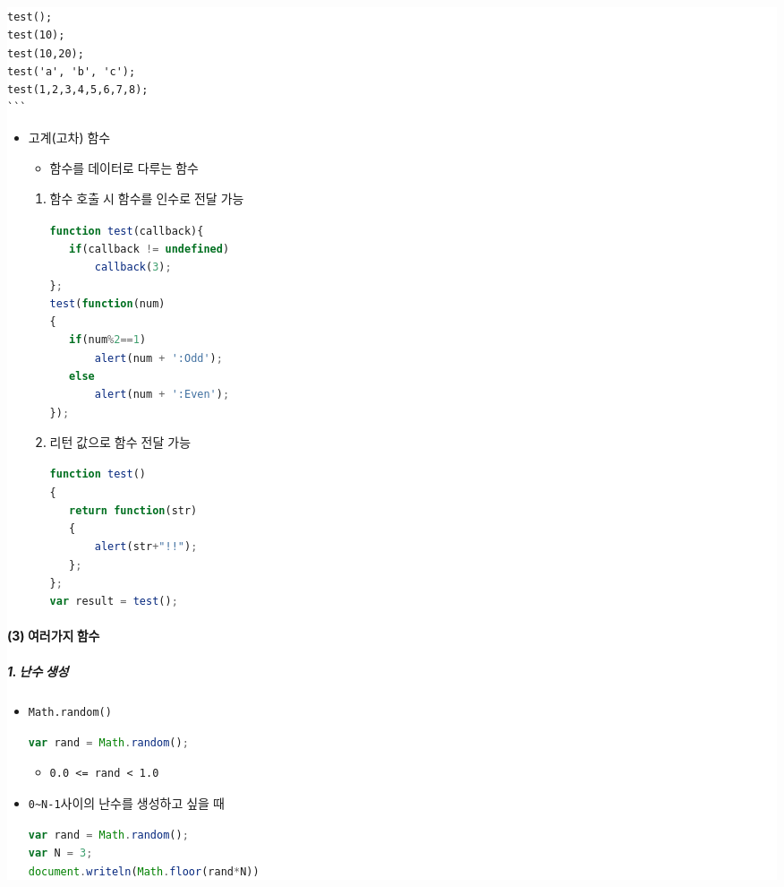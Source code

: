     test(); 
    test(10);
    test(10,20); 
    test('a', 'b', 'c'); 
    test(1,2,3,4,5,6,7,8);
    ```

* 고계(고차) 함수

  * 함수를 데이터로 다루는 함수

  1. 함수 호출 시 함수를 인수로 전달 가능

     ```javascript
     function test(callback){
     	if(callback != undefined)
     		callback(3);
     };
     test(function(num)
     {
     	if(num%2==1)
     		alert(num + ':Odd');
     	else
     		alert(num + ':Even');
     });
     ```

  2. 리턴 값으로 함수 전달 가능

     ```javascript
     function test()
     {
     	return function(str)
     	{
     		alert(str+"!!");
     	};
     };
     var result = test();
     ```

  

#### (3) 여러가지 함수

##### 1. 난수 생성

* `Math.random()`

  ```javascript
  var rand = Math.random();
  ```

  * `0.0 <= rand < 1.0`

* `0~N-1`사이의 난수를 생성하고 싶을 때

  ````javascript
  var rand = Math.random();
  var N = 3;
  document.writeln(Math.floor(rand*N))
  ````
  